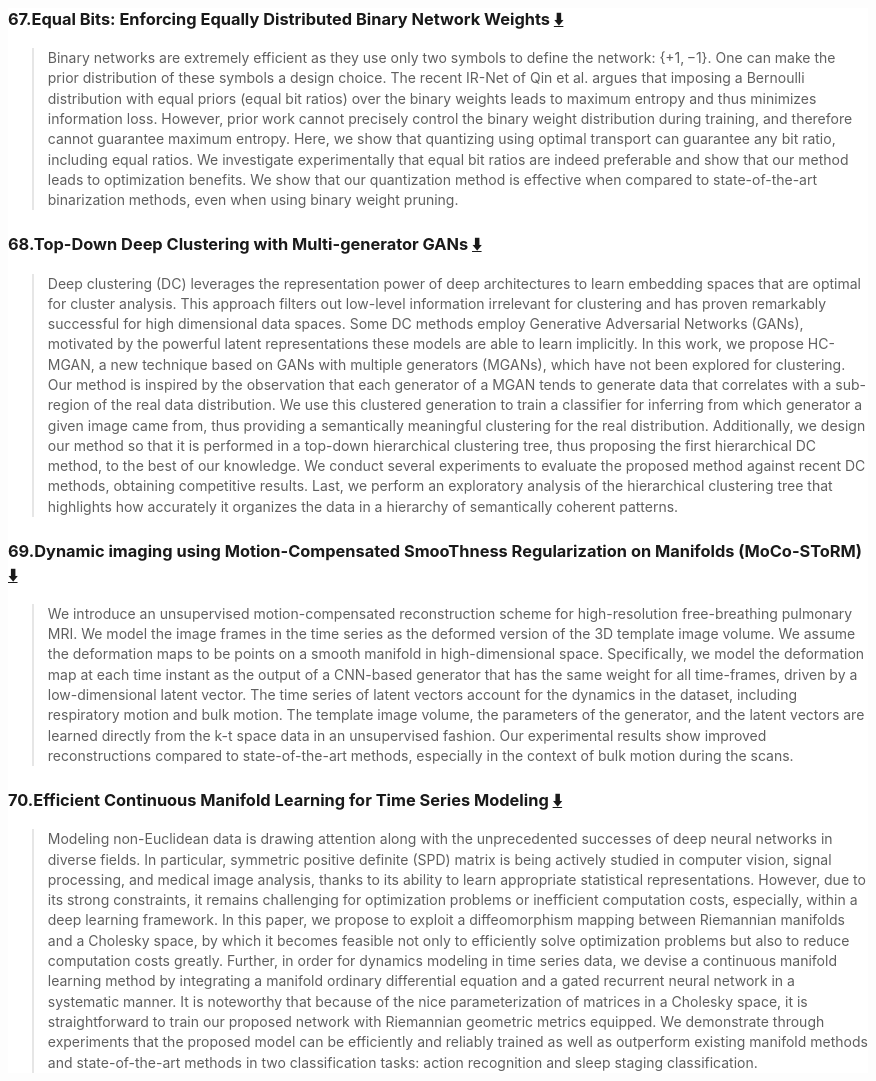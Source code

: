 ### 67.Equal Bits: Enforcing Equally Distributed Binary Network Weights  [ :arrow_down: ](https://arxiv.org/pdf/2112.03406.pdf)
>  Binary networks are extremely efficient as they use only two symbols to define the network: $\{+1,-1\}$. One can make the prior distribution of these symbols a design choice. The recent IR-Net of Qin et al. argues that imposing a Bernoulli distribution with equal priors (equal bit ratios) over the binary weights leads to maximum entropy and thus minimizes information loss. However, prior work cannot precisely control the binary weight distribution during training, and therefore cannot guarantee maximum entropy. Here, we show that quantizing using optimal transport can guarantee any bit ratio, including equal ratios. We investigate experimentally that equal bit ratios are indeed preferable and show that our method leads to optimization benefits. We show that our quantization method is effective when compared to state-of-the-art binarization methods, even when using binary weight pruning.      
### 68.Top-Down Deep Clustering with Multi-generator GANs  [ :arrow_down: ](https://arxiv.org/pdf/2112.03398.pdf)
>  Deep clustering (DC) leverages the representation power of deep architectures to learn embedding spaces that are optimal for cluster analysis. This approach filters out low-level information irrelevant for clustering and has proven remarkably successful for high dimensional data spaces. Some DC methods employ Generative Adversarial Networks (GANs), motivated by the powerful latent representations these models are able to learn implicitly. In this work, we propose HC-MGAN, a new technique based on GANs with multiple generators (MGANs), which have not been explored for clustering. Our method is inspired by the observation that each generator of a MGAN tends to generate data that correlates with a sub-region of the real data distribution. We use this clustered generation to train a classifier for inferring from which generator a given image came from, thus providing a semantically meaningful clustering for the real distribution. Additionally, we design our method so that it is performed in a top-down hierarchical clustering tree, thus proposing the first hierarchical DC method, to the best of our knowledge. We conduct several experiments to evaluate the proposed method against recent DC methods, obtaining competitive results. Last, we perform an exploratory analysis of the hierarchical clustering tree that highlights how accurately it organizes the data in a hierarchy of semantically coherent patterns.      
### 69.Dynamic imaging using Motion-Compensated SmooThness Regularization on Manifolds (MoCo-SToRM)  [ :arrow_down: ](https://arxiv.org/pdf/2112.03380.pdf)
>  We introduce an unsupervised motion-compensated reconstruction scheme for high-resolution free-breathing pulmonary MRI. We model the image frames in the time series as the deformed version of the 3D template image volume. We assume the deformation maps to be points on a smooth manifold in high-dimensional space. Specifically, we model the deformation map at each time instant as the output of a CNN-based generator that has the same weight for all time-frames, driven by a low-dimensional latent vector. The time series of latent vectors account for the dynamics in the dataset, including respiratory motion and bulk motion. The template image volume, the parameters of the generator, and the latent vectors are learned directly from the k-t space data in an unsupervised fashion. Our experimental results show improved reconstructions compared to state-of-the-art methods, especially in the context of bulk motion during the scans.      
### 70.Efficient Continuous Manifold Learning for Time Series Modeling  [ :arrow_down: ](https://arxiv.org/pdf/2112.03379.pdf)
>  Modeling non-Euclidean data is drawing attention along with the unprecedented successes of deep neural networks in diverse fields. In particular, symmetric positive definite (SPD) matrix is being actively studied in computer vision, signal processing, and medical image analysis, thanks to its ability to learn appropriate statistical representations. However, due to its strong constraints, it remains challenging for optimization problems or inefficient computation costs, especially, within a deep learning framework. In this paper, we propose to exploit a diffeomorphism mapping between Riemannian manifolds and a Cholesky space, by which it becomes feasible not only to efficiently solve optimization problems but also to reduce computation costs greatly. Further, in order for dynamics modeling in time series data, we devise a continuous manifold learning method by integrating a manifold ordinary differential equation and a gated recurrent neural network in a systematic manner. It is noteworthy that because of the nice parameterization of matrices in a Cholesky space, it is straightforward to train our proposed network with Riemannian geometric metrics equipped. We demonstrate through experiments that the proposed model can be efficiently and reliably trained as well as outperform existing manifold methods and state-of-the-art methods in two classification tasks: action recognition and sleep staging classification.      